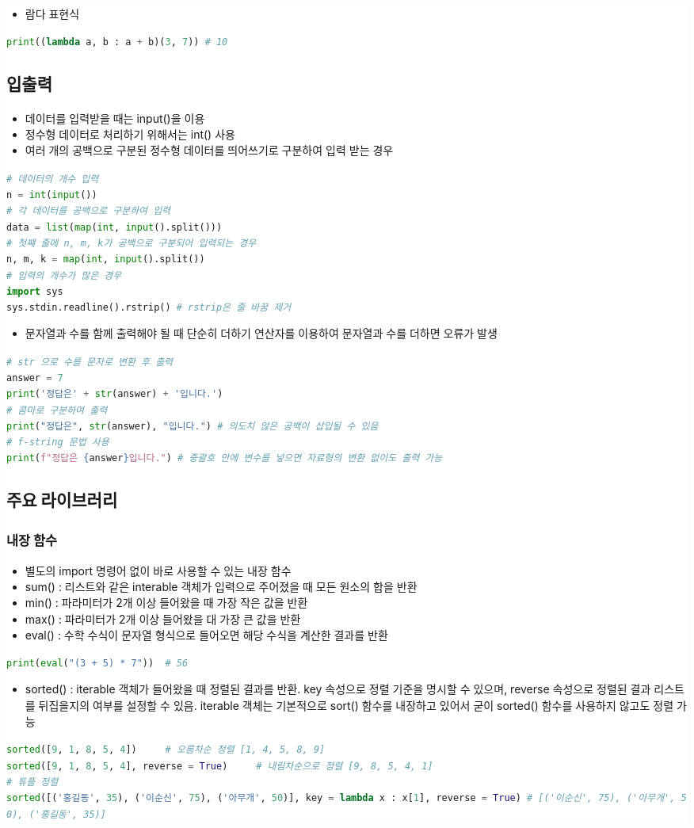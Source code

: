 - 람다 표현식

```py
print((lambda a, b : a + b)(3, 7)) # 10
```

## 입출력

- 데이터를 입력받을 때는 input()을 이용
- 정수형 데이터로 처리하기 위해서는 int() 사용
- 여러 개의 공백으로 구분된 정수형 데이터를 띄어쓰기로 구분하여 입력 받는 경우

```py
# 데이터의 개수 입력
n = int(input())
# 각 데이터를 공백으로 구분하여 입력
data = list(map(int, input().split()))
# 첫쨰 줄에 n, m, k가 공백으로 구분되어 입력되는 경우
n, m, k = map(int, input().split())
# 입력의 개수가 많은 경우
import sys
sys.stdin.readline().rstrip() # rstrip은 줄 바꿈 제거
```

- 문자열과 수를 함께 출력해야 될 때 단순히 더하기 연산자를 이용하여 문자열과 수를 더하면 오류가 발생

```py
# str 으로 수를 문자로 변환 후 출력
answer = 7
print('정답은' + str(answer) + '입니다.')
# 콤마로 구분하여 출력
print("정답은", str(answer), "입니다.") # 의도치 않은 공백이 삽입될 수 있음
# f-string 문법 사용
print(f"정답은 {answer}입니다.") # 중괄호 안에 변수를 넣으면 자료형의 변환 없이도 출력 가능
```

## 주요 라이브러리

### 내장 함수

- 별도의 import 명령어 없이 바로 사용할 수 있는 내장 함수
- sum() : 리스트와 같은 interable 객체가 입력으로 주어졌을 때 모든 원소의 합을 반환
- min() : 파라미터가 2개 이상 들어왔을 때 가장 작은 값을 반환
- max() : 파라미터가 2개 이상 들어왔을 대 가장 큰 값을 반환
- eval() : 수학 수식이 문자열 형식으로 들어오면 해당 수식을 계산한 결과를 반환

```py
print(eval("(3 + 5) * 7"))  # 56
```

- sorted() : iterable 객체가 들어왔을 때 정렬된 결과를 반환. key 속성으로 정렬 기준을 명시할 수 있으며, reverse 속성으로 정렬된 결과 리스트를 뒤집을지의 여부를 설정할 수 있음. iterable 객체는 기본적으로 sort() 함수를 내장하고 있어서 굳이 sorted() 함수를 사용하지 않고도 정렬 가능

```py
sorted([9, 1, 8, 5, 4])     # 오름차순 정렬 [1, 4, 5, 8, 9]
sorted([9, 1, 8, 5, 4], reverse = True)     # 내림차순으로 정렬 [9, 8, 5, 4, 1]
# 튜플 정렬
sorted([('홍길동', 35), ('이순신', 75), ('아무개', 50)], key = lambda x : x[1], reverse = True) # [('이순신', 75), ('아무개', 50), ('홍길동', 35)]
```
